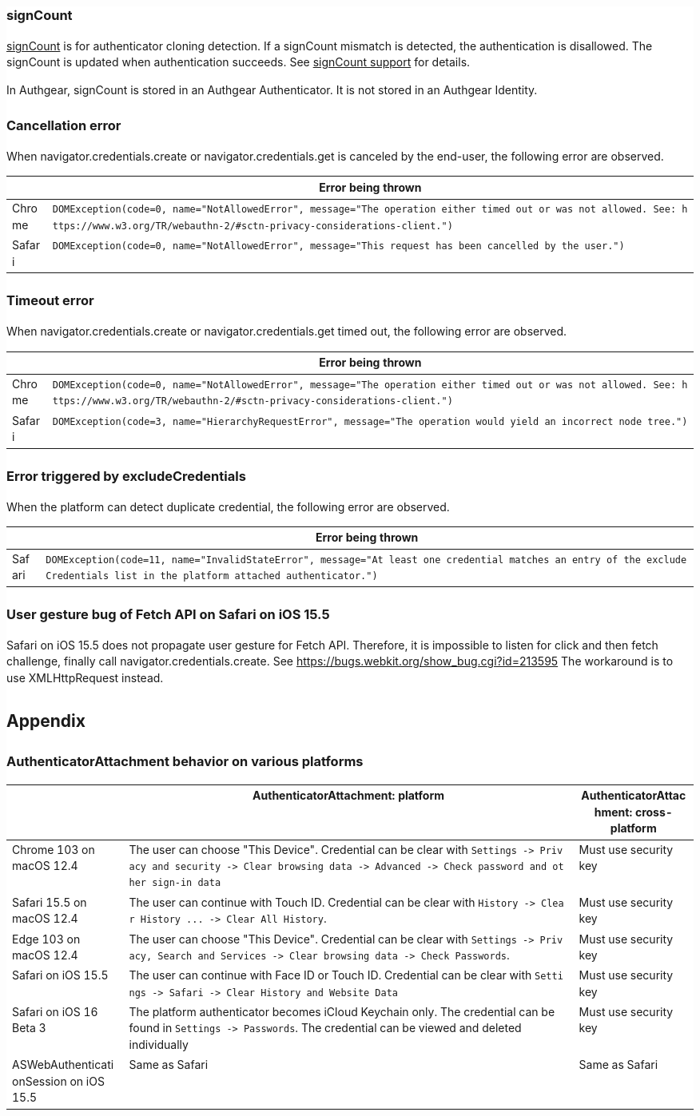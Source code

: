 ### signCount

[signCount](https://www.w3.org/TR/webauthn-2/#sctn-sign-counter) is for authenticator cloning detection.
If a signCount mismatch is detected, the authentication is disallowed.
The signCount is updated when authentication succeeds.
See [signCount support](#signcount-support) for details.

In Authgear, signCount is stored in an Authgear Authenticator.
It is not stored in an Authgear Identity.

### Cancellation error

When navigator.credentials.create or navigator.credentials.get is canceled by the end-user, the following error are observed.

||Error being thrown|
|---|---|
|Chrome|`DOMException(code=0, name="NotAllowedError", message="The operation either timed out or was not allowed. See: https://www.w3.org/TR/webauthn-2/#sctn-privacy-considerations-client.")`|
|Safari|`DOMException(code=0, name="NotAllowedError", message="This request has been cancelled by the user.")`|

### Timeout error

When navigator.credentials.create or navigator.credentials.get timed out, the following error are observed.

||Error being thrown|
|---|---|
|Chrome|`DOMException(code=0, name="NotAllowedError", message="The operation either timed out or was not allowed. See: https://www.w3.org/TR/webauthn-2/#sctn-privacy-considerations-client.")`|
|Safari|`DOMException(code=3, name="HierarchyRequestError", message="The operation would yield an incorrect node tree.")`|

### Error triggered by excludeCredentials

When the platform can detect duplicate credential, the following error are observed.

||Error being thrown|
|---|---|
|Safari|`DOMException(code=11, name="InvalidStateError", message="At least one credential matches an entry of the excludeCredentials list in the platform attached authenticator.")`|

### User gesture bug of Fetch API on Safari on iOS 15.5

Safari on iOS 15.5 does not propagate user gesture for Fetch API. Therefore, it is impossible to listen for click and then fetch challenge, finally call navigator.credentials.create. See https://bugs.webkit.org/show_bug.cgi?id=213595 The workaround is to use XMLHttpRequest instead.

## Appendix

### AuthenticatorAttachment behavior on various platforms

||AuthenticatorAttachment: platform|AuthenticatorAttachment: cross-platform|
|---|---|---|
|Chrome 103 on macOS 12.4|The user can choose "This Device". Credential can be clear with `Settings -> Privacy and security -> Clear browsing data -> Advanced -> Check password and other sign-in data`|Must use security key|
|Safari 15.5 on macOS 12.4|The user can continue with Touch ID. Credential can be clear with `History -> Clear History ... -> Clear All History`.|Must use security key|
|Edge 103 on macOS 12.4|The user can choose "This Device". Credential can be clear with `Settings -> Privacy, Search and Services -> Clear browsing data -> Check Passwords`.|Must use security key|
|Safari on iOS 15.5|The user can continue with Face ID or Touch ID. Credential can be clear with `Settings -> Safari -> Clear History and Website Data`|Must use security key|
|Safari on iOS 16 Beta 3|The platform authenticator becomes iCloud Keychain only. The credential can be found in `Settings -> Passwords`. The credential can be viewed and deleted individually|Must use security key|
|ASWebAuthenticationSession on iOS 15.5|Same as Safari|Same as Safari|